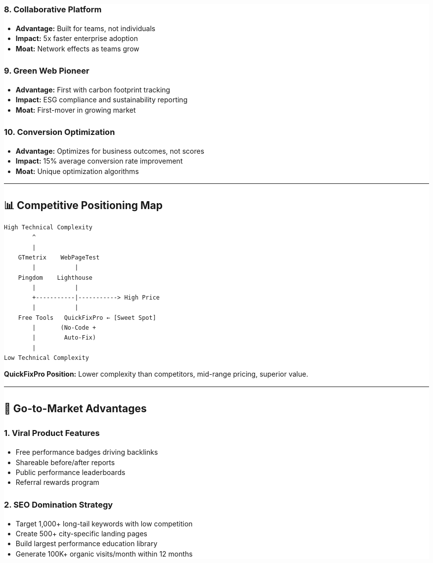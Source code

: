 ### 8. **Collaborative Platform**
- **Advantage:** Built for teams, not individuals
- **Impact:** 5x faster enterprise adoption
- **Moat:** Network effects as teams grow

### 9. **Green Web Pioneer**
- **Advantage:** First with carbon footprint tracking
- **Impact:** ESG compliance and sustainability reporting
- **Moat:** First-mover in growing market

### 10. **Conversion Optimization**
- **Advantage:** Optimizes for business outcomes, not scores
- **Impact:** 15% average conversion rate improvement
- **Moat:** Unique optimization algorithms

---

## 📊 Competitive Positioning Map

```
High Technical Complexity
        ^
        |
    GTmetrix    WebPageTest
        |           |
    Pingdom    Lighthouse
        |           |
        +-----------|-----------> High Price
        |           |
    Free Tools   QuickFixPro ← [Sweet Spot]
        |       (No-Code + 
        |        Auto-Fix)
        |
Low Technical Complexity
```

**QuickFixPro Position:** Lower complexity than competitors, mid-range pricing, superior value.

---

## 🚀 Go-to-Market Advantages

### 1. **Viral Product Features**
- Free performance badges driving backlinks
- Shareable before/after reports
- Public performance leaderboards
- Referral rewards program

### 2. **SEO Domination Strategy**
- Target 1,000+ long-tail keywords with low competition
- Create 500+ city-specific landing pages
- Build largest performance education library
- Generate 100K+ organic visits/month within 12 months
